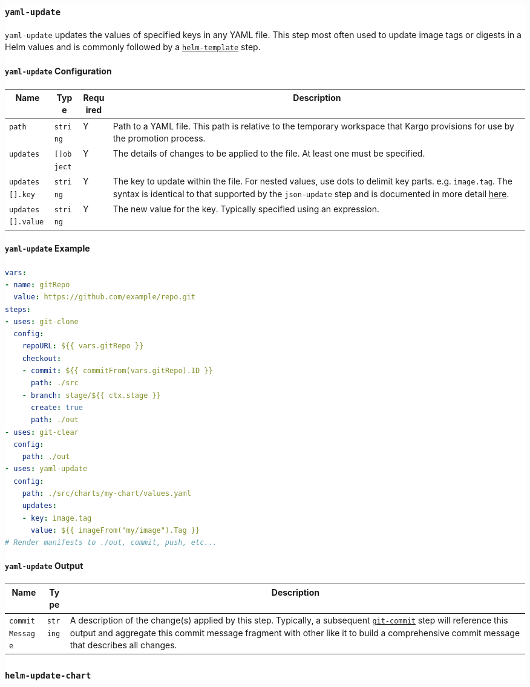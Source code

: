 ### `yaml-update`

`yaml-update` updates the values of specified keys in any YAML file. This step
most often used to update image tags or digests in a Helm values and is commonly
followed by a [`helm-template`](#helm-template) step.

#### `yaml-update` Configuration

| Name | Type | Required | Description |
|------|------|----------|-------------|
| `path` | `string` | Y | Path to a YAML file. This path is relative to the temporary workspace that Kargo provisions for use by the promotion process. |
| `updates` | `[]object` | Y | The details of changes to be applied to the file. At least one must be specified. |
| `updates[].key` | `string` | Y | The key to update within the file. For nested values, use dots to delimit key parts. e.g. `image.tag`. The syntax is identical to that supported by the `json-update` step and is documented in more detail [here](https://github.com/tidwall/sjson?tab=readme-ov-file#path-syntax). |
| `updates[].value` | `string` | Y | The new value for the key. Typically specified using an expression. |

#### `yaml-update` Example

```yaml
vars:
- name: gitRepo
  value: https://github.com/example/repo.git
steps:
- uses: git-clone
  config:
    repoURL: ${{ vars.gitRepo }}
    checkout:
    - commit: ${{ commitFrom(vars.gitRepo).ID }}
      path: ./src
    - branch: stage/${{ ctx.stage }}
      create: true
      path: ./out
- uses: git-clear
  config:
    path: ./out
- uses: yaml-update
  config:
    path: ./src/charts/my-chart/values.yaml
    updates:
    - key: image.tag
      value: ${{ imageFrom("my/image").Tag }}
# Render manifests to ./out, commit, push, etc...
```

#### `yaml-update` Output

| Name | Type | Description |
|------|------|-------------|
| `commitMessage` | `string` | A description of the change(s) applied by this step. Typically, a subsequent [`git-commit`](#git-commit) step will reference this output and aggregate this commit message fragment with other like it to build a comprehensive commit message that describes all changes. |

### `helm-update-chart`
